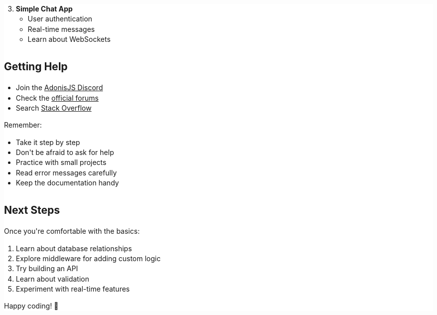 3. **Simple Chat App**
   - User authentication
   - Real-time messages
   - Learn about WebSockets

## Getting Help
- Join the [AdonisJS Discord](https://discord.gg/vDcEjq6)
- Check the [official forums](https://forum.adonisjs.com/)
- Search [Stack Overflow](https://stackoverflow.com/questions/tagged/adonisjs)

Remember:
- Take it step by step
- Don't be afraid to ask for help
- Practice with small projects
- Read error messages carefully
- Keep the documentation handy

## Next Steps
Once you're comfortable with the basics:
1. Learn about database relationships
2. Explore middleware for adding custom logic
3. Try building an API
4. Learn about validation
5. Experiment with real-time features

Happy coding! 🚀